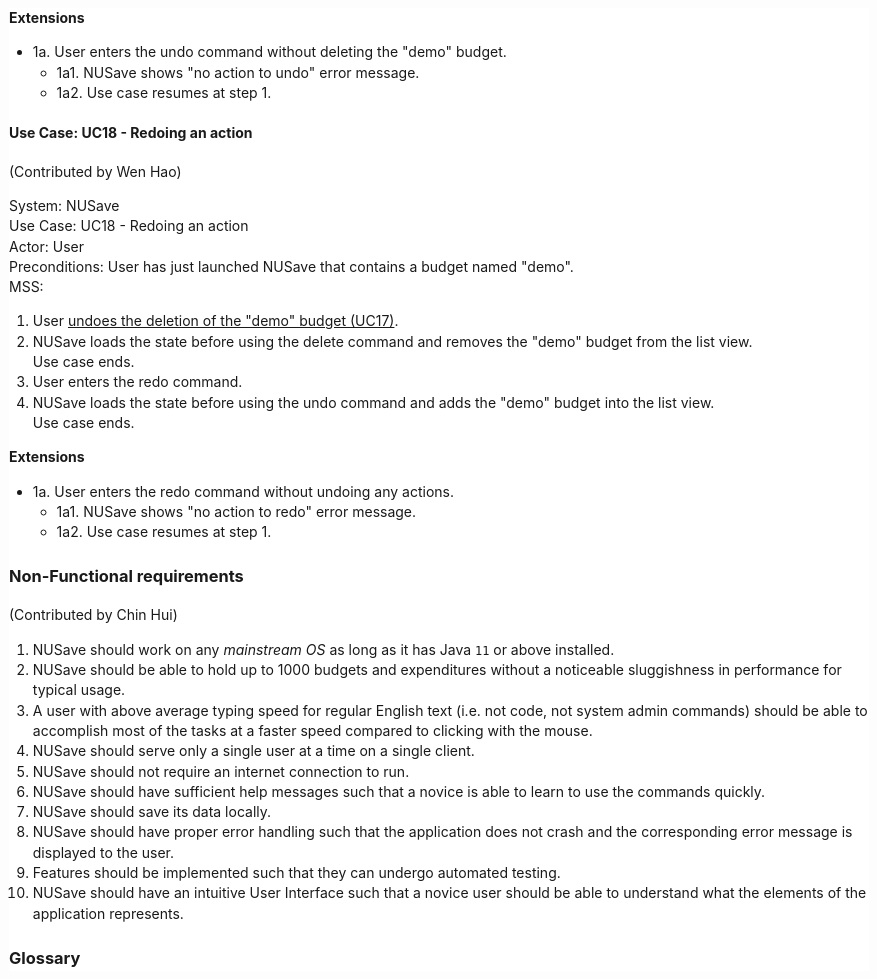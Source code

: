 **Extensions**
- 1a. User enters the undo command without deleting the "demo" budget.
    - 1a1. NUSave shows "no action to undo" error message.
    - 1a2. Use case resumes at step 1.

#### Use Case: UC18 - Redoing an action

(Contributed by Wen Hao)

System: NUSave
<br/>Use Case: UC18 - Redoing an action
<br/>Actor: User
<br/>Preconditions: User has just launched NUSave that contains a budget named "demo".
<br/>MSS:
1. User <ins>undoes the deletion of the "demo" budget (UC17)</ins>.
2. NUSave loads the state before using the delete command and removes the "demo" budget from the list view.
<br/> Use case ends.
3. User enters the redo command.
4. NUSave loads the state before using the undo command and adds the "demo" budget into the list view.
<br/> Use case ends.

**Extensions**
- 1a. User enters the redo command without undoing any actions.
    - 1a1. NUSave shows "no action to redo" error message.
    - 1a2. Use case resumes at step 1.

### Non-Functional requirements

(Contributed by Chin Hui)

1. NUSave should work on any _mainstream OS_ as long as it has Java `11` or above installed.
2. NUSave should be able to hold up to 1000 budgets and expenditures without a noticeable sluggishness in performance for typical usage.
3. A user with above average typing speed for regular English text (i.e. not code, not system admin commands) 
should be able to accomplish most of the tasks at a faster speed compared to clicking with the mouse.
4. NUSave should serve only a single user at a time on a single client.
5. NUSave should not require an internet connection to run.
6. NUSave should have sufficient help messages such that a novice is able to learn to use the commands quickly.
7. NUSave should save its data locally.
8. NUSave should have proper error handling such that the application does not crash and the corresponding error
message is displayed to the user.
9. Features should be implemented such that they can undergo automated testing.
10. NUSave should have an intuitive User Interface such that a novice user should be able to understand
what the elements of the application represents.

### Glossary
